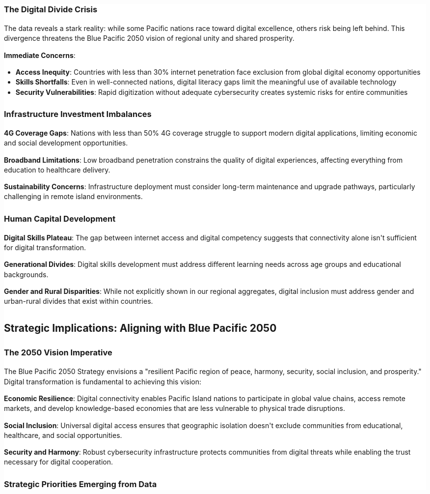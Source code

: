 ### The Digital Divide Crisis

The data reveals a stark reality: while some Pacific nations race toward digital excellence, others risk being left behind. This divergence threatens the Blue Pacific 2050 vision of regional unity and shared prosperity.

**Immediate Concerns**:
- **Access Inequity**: Countries with less than 30% internet penetration face exclusion from global digital economy opportunities
- **Skills Shortfalls**: Even in well-connected nations, digital literacy gaps limit the meaningful use of available technology
- **Security Vulnerabilities**: Rapid digitization without adequate cybersecurity creates systemic risks for entire communities

### Infrastructure Investment Imbalances

**4G Coverage Gaps**: Nations with less than 50% 4G coverage struggle to support modern digital applications, limiting economic and social development opportunities.

**Broadband Limitations**: Low broadband penetration constrains the quality of digital experiences, affecting everything from education to healthcare delivery.

**Sustainability Concerns**: Infrastructure deployment must consider long-term maintenance and upgrade pathways, particularly challenging in remote island environments.

### Human Capital Development

**Digital Skills Plateau**: The gap between internet access and digital competency suggests that connectivity alone isn't sufficient for digital transformation.

**Generational Divides**: Digital skills development must address different learning needs across age groups and educational backgrounds.

**Gender and Rural Disparities**: While not explicitly shown in our regional aggregates, digital inclusion must address gender and urban-rural divides that exist within countries.

## Strategic Implications: Aligning with Blue Pacific 2050

### The 2050 Vision Imperative

The Blue Pacific 2050 Strategy envisions a "resilient Pacific region of peace, harmony, security, social inclusion, and prosperity." Digital transformation is fundamental to achieving this vision:

**Economic Resilience**: Digital connectivity enables Pacific Island nations to participate in global value chains, access remote markets, and develop knowledge-based economies that are less vulnerable to physical trade disruptions.

**Social Inclusion**: Universal digital access ensures that geographic isolation doesn't exclude communities from educational, healthcare, and social opportunities.

**Security and Harmony**: Robust cybersecurity infrastructure protects communities from digital threats while enabling the trust necessary for digital cooperation.

### Strategic Priorities Emerging from Data
